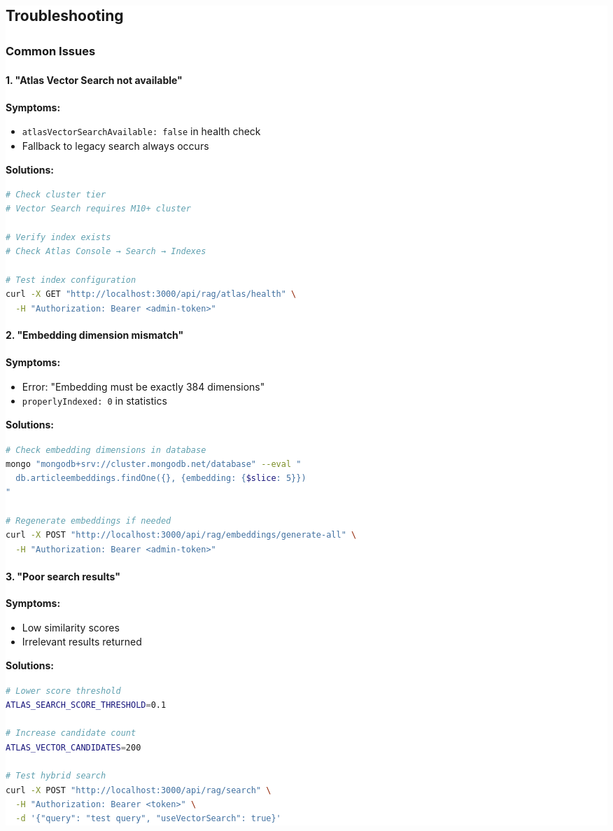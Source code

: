 ## Troubleshooting

### Common Issues

#### 1. "Atlas Vector Search not available"

**Symptoms:** 
- `atlasVectorSearchAvailable: false` in health check
- Fallback to legacy search always occurs

**Solutions:**
```bash
# Check cluster tier
# Vector Search requires M10+ cluster

# Verify index exists
# Check Atlas Console → Search → Indexes

# Test index configuration
curl -X GET "http://localhost:3000/api/rag/atlas/health" \
  -H "Authorization: Bearer <admin-token>"
```

#### 2. "Embedding dimension mismatch"

**Symptoms:**
- Error: "Embedding must be exactly 384 dimensions"
- `properlyIndexed: 0` in statistics

**Solutions:**
```bash
# Check embedding dimensions in database
mongo "mongodb+srv://cluster.mongodb.net/database" --eval "
  db.articleembeddings.findOne({}, {embedding: {$slice: 5}})
"

# Regenerate embeddings if needed  
curl -X POST "http://localhost:3000/api/rag/embeddings/generate-all" \
  -H "Authorization: Bearer <admin-token>"
```

#### 3. "Poor search results"

**Symptoms:**
- Low similarity scores
- Irrelevant results returned

**Solutions:**
```bash
# Lower score threshold
ATLAS_SEARCH_SCORE_THRESHOLD=0.1

# Increase candidate count  
ATLAS_VECTOR_CANDIDATES=200

# Test hybrid search
curl -X POST "http://localhost:3000/api/rag/search" \
  -H "Authorization: Bearer <token>" \
  -d '{"query": "test query", "useVectorSearch": true}'
```
